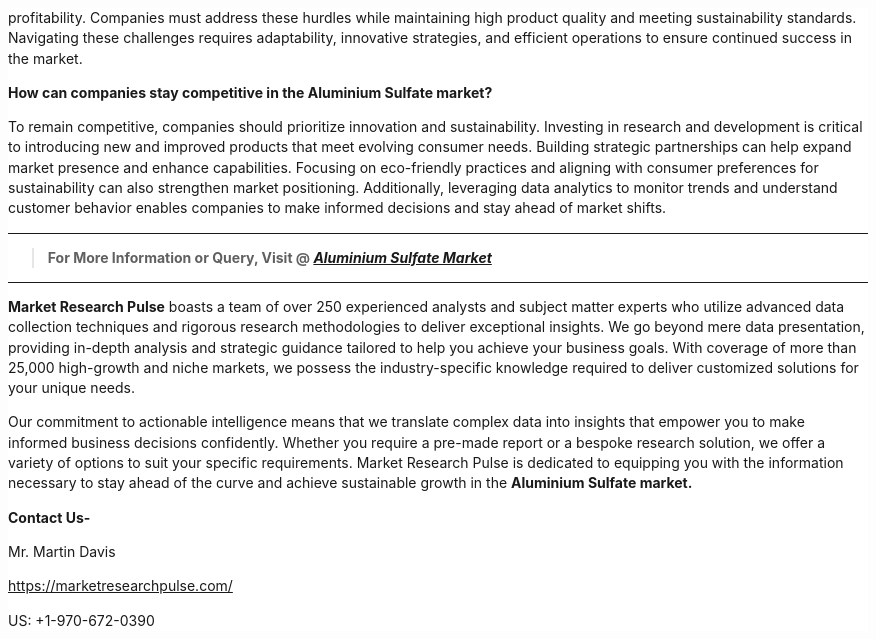 profitability. Companies must address these hurdles while maintaining high product quality and meeting sustainability standards. Navigating these challenges requires adaptability, innovative strategies, and efficient operations to ensure continued success in the market.</p><p><strong>How can companies stay competitive in the Aluminium Sulfate market?</strong></p><p>To remain competitive, companies should prioritize innovation and sustainability. Investing in research and development is critical to introducing new and improved products that meet evolving consumer needs. Building strategic partnerships can help expand market presence and enhance capabilities. Focusing on eco-friendly practices and aligning with consumer preferences for sustainability can also strengthen market positioning. Additionally, leveraging data analytics to monitor trends and understand customer behavior enables companies to make informed decisions and stay ahead of market shifts.</p><hr /><blockquote><p><strong>For More Information or Query, Visit @&nbsp;<em><a href="https://marketresearchpulse.com/report/104023/aluminium-sulfate-market?utm_source=Linkedin&utm_medium=023">Aluminium Sulfate Market</a></em></strong></p></blockquote><hr /><p><strong>Market Research Pulse</strong> boasts a team of over 250 experienced analysts and subject matter experts who utilize advanced data collection techniques and rigorous research methodologies to deliver exceptional insights. We go beyond mere data presentation, providing in-depth analysis and strategic guidance tailored to help you achieve your business goals. With coverage of more than 25,000 high-growth and niche markets, we possess the industry-specific knowledge required to deliver customized solutions for your unique needs.</p><p>Our commitment to actionable intelligence means that we translate complex data into insights that empower you to make informed business decisions confidently. Whether you require a pre-made report or a bespoke research solution, we offer a variety of options to suit your specific requirements. Market Research Pulse is dedicated to equipping you with the information necessary to stay ahead of the curve and achieve sustainable growth in the <strong>Aluminium Sulfate market.</strong></p><p><strong>Contact Us-</strong></p><p>Mr. Martin Davis</p><p>https://marketresearchpulse.com/</p><p>US: +1-970-672-0390</p>